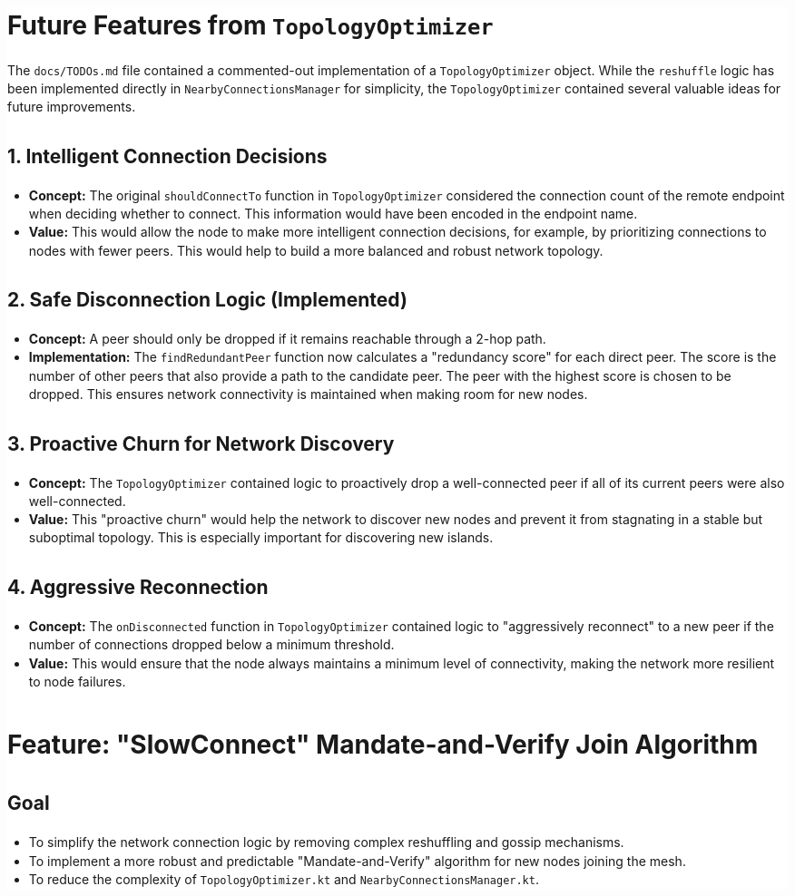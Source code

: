 # Future Features from `TopologyOptimizer`

The `docs/TODOs.md` file contained a commented-out implementation of a `TopologyOptimizer` object.
While the `reshuffle` logic has been implemented directly in `NearbyConnectionsManager` for
simplicity, the `TopologyOptimizer` contained several valuable ideas for future improvements.

## 1. Intelligent Connection Decisions

* **Concept:** The original `shouldConnectTo` function in `TopologyOptimizer` considered the
  connection count of the remote endpoint when deciding whether to connect. This information would
  have been encoded in the endpoint name.
* **Value:** This would allow the node to make more intelligent connection decisions, for example,
  by prioritizing connections to nodes with fewer peers. This would help to build a more balanced
  and robust network topology.

## 2. Safe Disconnection Logic (Implemented)

* **Concept:** A peer should only be dropped if it remains reachable through a 2-hop path.
* **Implementation:** The `findRedundantPeer` function now calculates a "redundancy score" for each
  direct peer. The score is the number of other peers that also provide a path to the candidate
  peer. The peer with the highest score is chosen to be dropped. This ensures network connectivity
  is maintained when making room for new nodes.

## 3. Proactive Churn for Network Discovery

* **Concept:** The `TopologyOptimizer` contained logic to proactively drop a well-connected peer if
  all of its current peers were also well-connected.
* **Value:** This "proactive churn" would help the network to discover new nodes and prevent it from
  stagnating in a stable but suboptimal topology. This is especially important for discovering new
  islands.

## 4. Aggressive Reconnection

* **Concept:** The `onDisconnected` function in `TopologyOptimizer` contained logic to "aggressively
  reconnect" to a new peer if the number of connections dropped below a minimum threshold.
* **Value:** This would ensure that the node always maintains a minimum level of connectivity,
  making the network more resilient to node failures.

# Feature: "SlowConnect" Mandate-and-Verify Join Algorithm

## Goal

- To simplify the network connection logic by removing complex reshuffling and gossip mechanisms.
- To implement a more robust and predictable "Mandate-and-Verify" algorithm for new nodes joining
  the mesh.
- To reduce the complexity of `TopologyOptimizer.kt` and `NearbyConnectionsManager.kt`.
